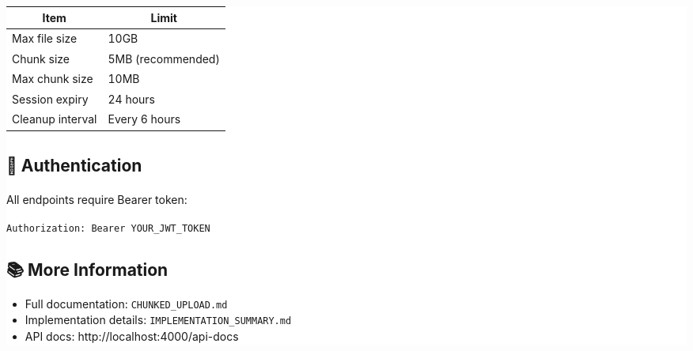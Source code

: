 | Item             | Limit             |
| ---------------- | ----------------- |
| Max file size    | 10GB              |
| Chunk size       | 5MB (recommended) |
| Max chunk size   | 10MB              |
| Session expiry   | 24 hours          |
| Cleanup interval | Every 6 hours     |

## 🔐 Authentication

All endpoints require Bearer token:

```
Authorization: Bearer YOUR_JWT_TOKEN
```

## 📚 More Information

- Full documentation: `CHUNKED_UPLOAD.md`
- Implementation details: `IMPLEMENTATION_SUMMARY.md`
- API docs: http://localhost:4000/api-docs
